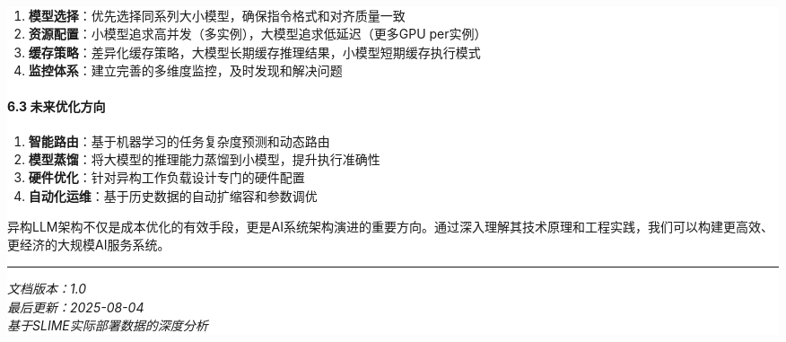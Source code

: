 1. **模型选择**：优先选择同系列大小模型，确保指令格式和对齐质量一致
2. **资源配置**：小模型追求高并发（多实例），大模型追求低延迟（更多GPU per实例）
3. **缓存策略**：差异化缓存策略，大模型长期缓存推理结果，小模型短期缓存执行模式
4. **监控体系**：建立完善的多维度监控，及时发现和解决问题

#### 6.3 未来优化方向

1. **智能路由**：基于机器学习的任务复杂度预测和动态路由
2. **模型蒸馏**：将大模型的推理能力蒸馏到小模型，提升执行准确性
3. **硬件优化**：针对异构工作负载设计专门的硬件配置
4. **自动化运维**：基于历史数据的自动扩缩容和参数调优

异构LLM架构不仅是成本优化的有效手段，更是AI系统架构演进的重要方向。通过深入理解其技术原理和工程实践，我们可以构建更高效、更经济的大规模AI服务系统。

---

*文档版本：1.0*  
*最后更新：2025-08-04*  
*基于SLIME实际部署数据的深度分析*